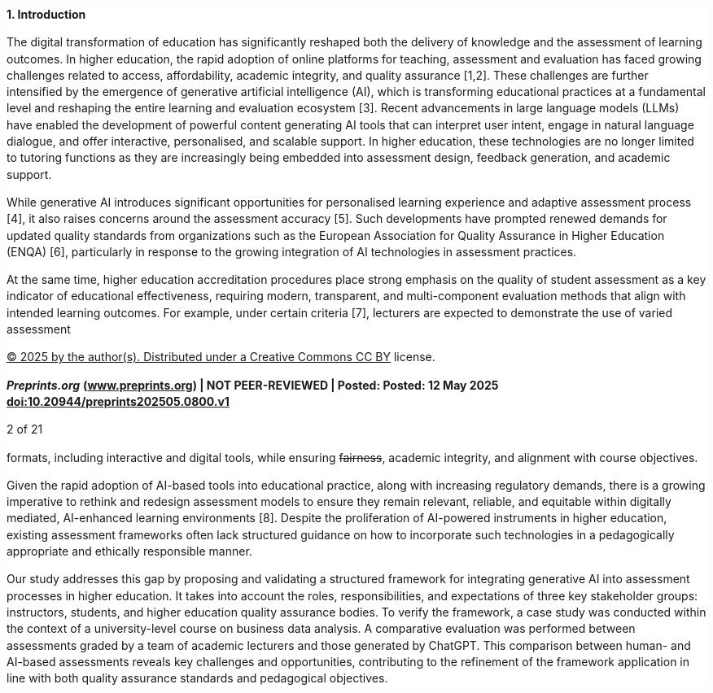
**1. Introduction**

The digital transformation of education has significantly reshaped both the delivery of
knowledge and the assessment of learning outcomes. In higher education, the rapid adoption of
online platforms for teaching, assessment and evaluation has faced growing challenges related to
access, affordability, academic integrity, and quality assurance [1,2]. These challenges are further intensified by the emergence of generative artificial intelligence (AI), which is transforming educational
practices at a fundamental level and reshaping the entire learning and evaluation ecosystem [3]. Recent advancements in large language models (LLMs) have enabled the development of powerful content generating AI tools that can interpret user intent, engage in natural language dialogue, and offer
interactive, personalised, and scalable support. In higher education, these technologies are no longer
limited to tutoring functions as they are increasingly being embedded into assessment design, feedback generation, and academic support.

While generative AI introduces significant opportunities for personalised learning experience
and adaptive assessment process [4], it also raises concerns around the assessment accuracy [5]. Such
developments have prompted renewed demands for updated quality standards from organizations
such as the European Association for Quality Assurance in Higher Education (ENQA) [6], particularly in response to the growing integration of AI technologies in assessment practices.

At the same time, higher education accreditation procedures place strong emphasis on the quality of student assessment as a key indicator of educational effectiveness, requiring modern, transparent, and multi-component evaluation methods that align with intended learning outcomes. For example, under certain criteria [7], lecturers are expected to demonstrate the use of varied assessment


[© 2025 by the author(s). Distributed under a Creative Commons CC BY](http://creativecommons.org/licenses/by/4.0/) license.


_**Preprints.org**_ **(www.preprints.org) | NOT PEER-REVIEWED | Posted: Posted: 12 May 2025** **[doi:10.20944/preprints202505.0800.v1](https://doi.org/10.20944/preprints202505.0800.v1)**


2 of 21


formats, including interactive and digital tools, while ensuring ~~fairness~~, academic integrity, and
alignment with course objectives.

Given the rapid adoption of AI-based tools into educational practice, along with increasing regulatory demands, there is a growing imperative to rethink and redesign assessment models to ensure
they remain relevant, reliable, and equitable within digitally mediated, AI-enhanced learning environments [8]. Despite the proliferation of AI-powered instruments in higher education, existing assessment frameworks often lack structured guidance on how to incorporate such technologies in a
pedagogically appropriate and ethically responsible manner.

Our study addresses this gap by proposing and validating a structured framework for integrating generative AI into assessment processes in higher education. It takes into account the roles, responsibilities, and expectations of three key stakeholder groups: instructors, students, and higher
education quality assurance bodies. To verify the framework, a case study was conducted within the
context of a university-level course on business data analysis. A comparative evaluation was performed between assessments graded by a team of academic lecturers and those generated by
ChatGPT. This comparison between human- and AI-based assessments reveals key challenges and
opportunities, contributing to the refinement of the framework application in line with both quality
assurance standards and pedagogical objectives.
